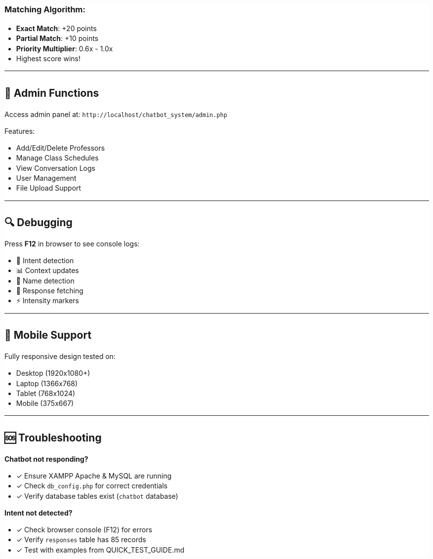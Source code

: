 ### Matching Algorithm:
- **Exact Match**: +20 points
- **Partial Match**: +10 points
- **Priority Multiplier**: 0.6x - 1.0x
- Highest score wins!

---

## 🔧 Admin Functions

Access admin panel at: `http://localhost/chatbot_system/admin.php`

Features:
- Add/Edit/Delete Professors
- Manage Class Schedules
- View Conversation Logs
- User Management
- File Upload Support

---

## 🔍 Debugging

Press **F12** in browser to see console logs:
- 🎯 Intent detection
- 📊 Context updates
- 👤 Name detection
- 💬 Response fetching
- ⚡ Intensity markers

---

## 📱 Mobile Support

Fully responsive design tested on:
- Desktop (1920x1080+)
- Laptop (1366x768)
- Tablet (768x1024)
- Mobile (375x667)

---

## 🆘 Troubleshooting

**Chatbot not responding?**
- ✓ Ensure XAMPP Apache & MySQL are running
- ✓ Check `db_config.php` for correct credentials
- ✓ Verify database tables exist (`chatbot` database)

**Intent not detected?**
- ✓ Check browser console (F12) for errors
- ✓ Verify `responses` table has 85 records
- ✓ Test with examples from QUICK_TEST_GUIDE.md
